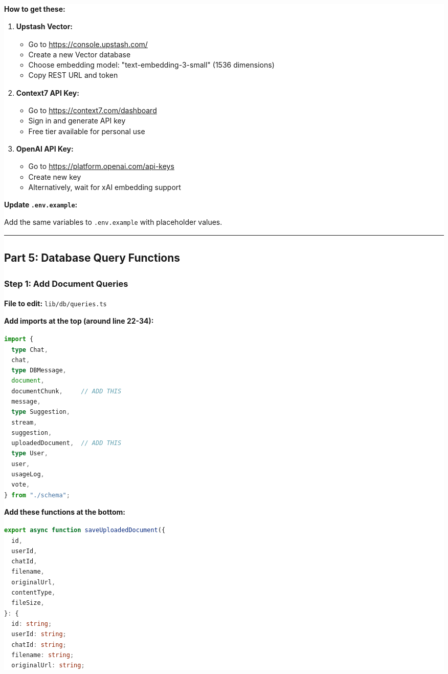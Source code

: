 **How to get these:**

1. **Upstash Vector:**
   - Go to https://console.upstash.com/
   - Create a new Vector database
   - Choose embedding model: "text-embedding-3-small" (1536 dimensions)
   - Copy REST URL and token

2. **Context7 API Key:**
   - Go to https://context7.com/dashboard
   - Sign in and generate API key
   - Free tier available for personal use

3. **OpenAI API Key:**
   - Go to https://platform.openai.com/api-keys
   - Create new key
   - Alternatively, wait for xAI embedding support

**Update `.env.example`:**

Add the same variables to `.env.example` with placeholder values.

---

## Part 5: Database Query Functions

### Step 1: Add Document Queries

**File to edit:** `lib/db/queries.ts`

**Add imports at the top (around line 22-34):**

```typescript
import {
  type Chat,
  chat,
  type DBMessage,
  document,
  documentChunk,     // ADD THIS
  message,
  type Suggestion,
  stream,
  suggestion,
  uploadedDocument,  // ADD THIS
  type User,
  user,
  usageLog,
  vote,
} from "./schema";
```

**Add these functions at the bottom:**

```typescript
export async function saveUploadedDocument({
  id,
  userId,
  chatId,
  filename,
  originalUrl,
  contentType,
  fileSize,
}: {
  id: string;
  userId: string;
  chatId: string;
  filename: string;
  originalUrl: string;
```